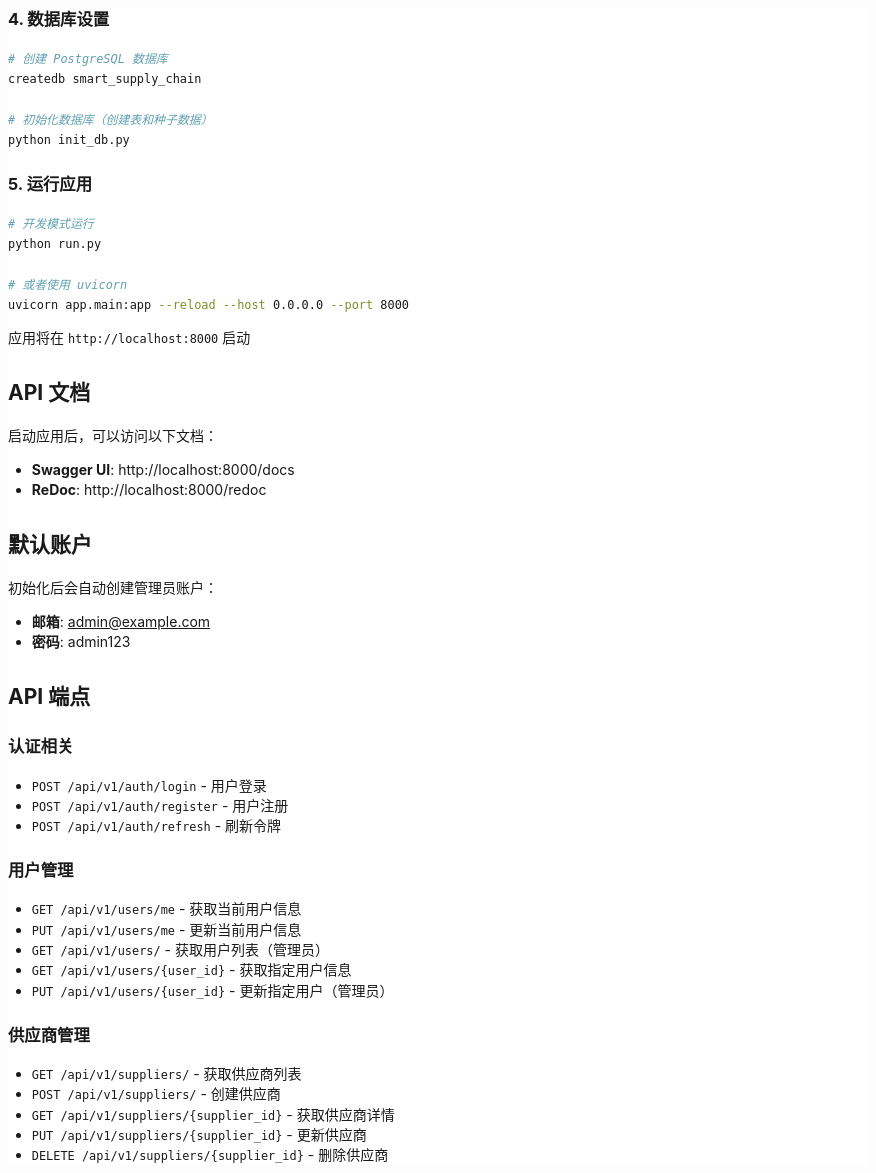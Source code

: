 ### 4. 数据库设置

```bash
# 创建 PostgreSQL 数据库
createdb smart_supply_chain

# 初始化数据库（创建表和种子数据）
python init_db.py
```

### 5. 运行应用

```bash
# 开发模式运行
python run.py

# 或者使用 uvicorn
uvicorn app.main:app --reload --host 0.0.0.0 --port 8000
```

应用将在 `http://localhost:8000` 启动

## API 文档

启动应用后，可以访问以下文档：

- **Swagger UI**: http://localhost:8000/docs
- **ReDoc**: http://localhost:8000/redoc

## 默认账户

初始化后会自动创建管理员账户：

- **邮箱**: admin@example.com
- **密码**: admin123

## API 端点

### 认证相关
- `POST /api/v1/auth/login` - 用户登录
- `POST /api/v1/auth/register` - 用户注册
- `POST /api/v1/auth/refresh` - 刷新令牌

### 用户管理
- `GET /api/v1/users/me` - 获取当前用户信息
- `PUT /api/v1/users/me` - 更新当前用户信息
- `GET /api/v1/users/` - 获取用户列表（管理员）
- `GET /api/v1/users/{user_id}` - 获取指定用户信息
- `PUT /api/v1/users/{user_id}` - 更新指定用户（管理员）

### 供应商管理
- `GET /api/v1/suppliers/` - 获取供应商列表
- `POST /api/v1/suppliers/` - 创建供应商
- `GET /api/v1/suppliers/{supplier_id}` - 获取供应商详情
- `PUT /api/v1/suppliers/{supplier_id}` - 更新供应商
- `DELETE /api/v1/suppliers/{supplier_id}` - 删除供应商
